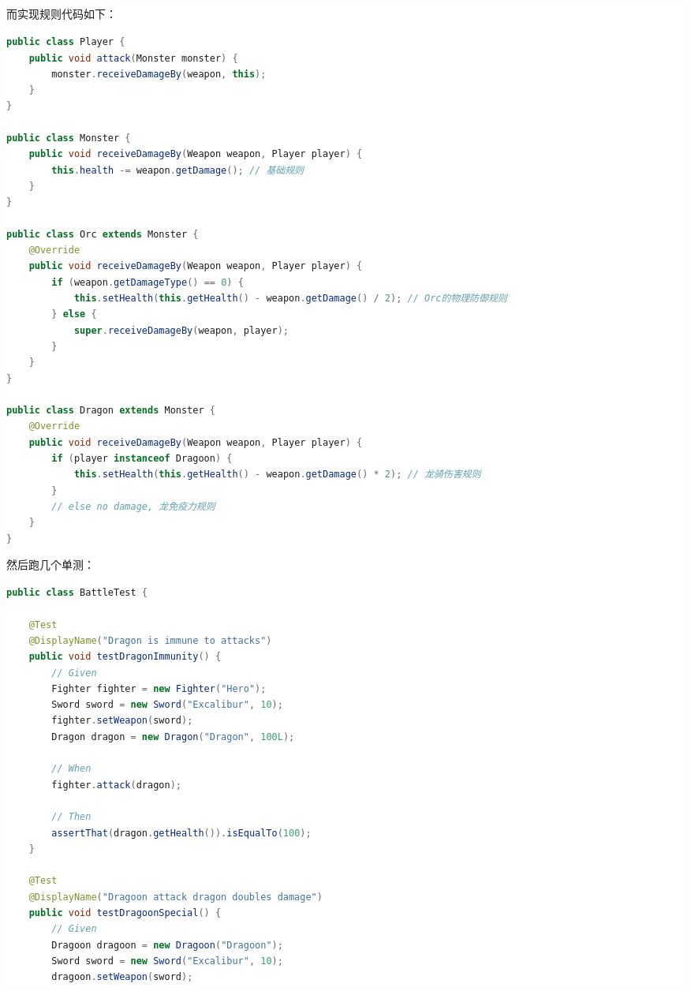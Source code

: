 而实现规则代码如下：

```java
public class Player {
    public void attack(Monster monster) {
        monster.receiveDamageBy(weapon, this);
    }
}

public class Monster {
    public void receiveDamageBy(Weapon weapon, Player player) {
        this.health -= weapon.getDamage(); // 基础规则
    }
}

public class Orc extends Monster {
    @Override
    public void receiveDamageBy(Weapon weapon, Player player) {
        if (weapon.getDamageType() == 0) {
            this.setHealth(this.getHealth() - weapon.getDamage() / 2); // Orc的物理防御规则
        } else {
            super.receiveDamageBy(weapon, player);
        }
    }
}

public class Dragon extends Monster {
    @Override
    public void receiveDamageBy(Weapon weapon, Player player) {
        if (player instanceof Dragoon) {
            this.setHealth(this.getHealth() - weapon.getDamage() * 2); // 龙骑伤害规则
        }
        // else no damage, 龙免疫力规则
    }
}
```

然后跑几个单测：

```java
public class BattleTest {

    @Test
    @DisplayName("Dragon is immune to attacks")
    public void testDragonImmunity() {
        // Given
        Fighter fighter = new Fighter("Hero");
        Sword sword = new Sword("Excalibur", 10);
        fighter.setWeapon(sword);
        Dragon dragon = new Dragon("Dragon", 100L);

        // When
        fighter.attack(dragon);

        // Then
        assertThat(dragon.getHealth()).isEqualTo(100);
    }

    @Test
    @DisplayName("Dragoon attack dragon doubles damage")
    public void testDragoonSpecial() {
        // Given
        Dragoon dragoon = new Dragoon("Dragoon");
        Sword sword = new Sword("Excalibur", 10);
        dragoon.setWeapon(sword);
```